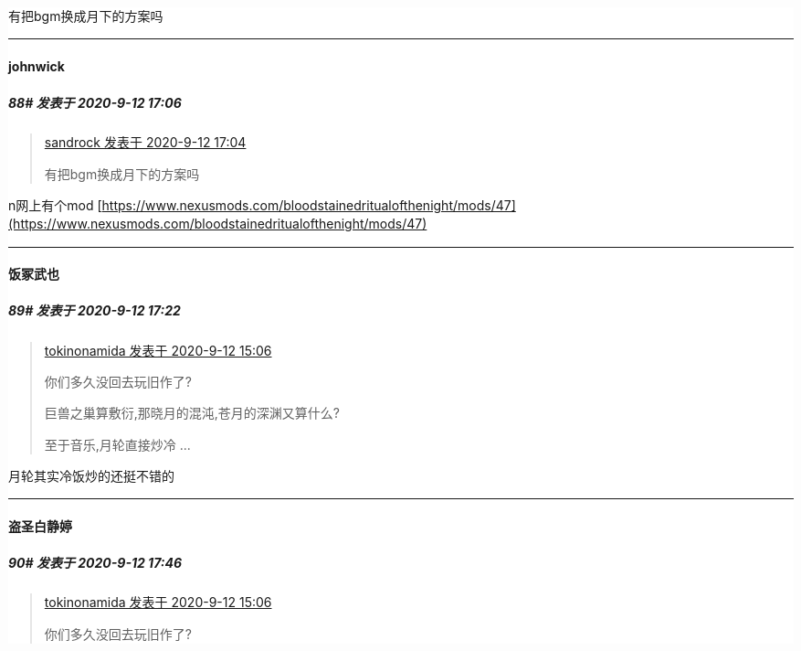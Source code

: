 


有把bgm换成月下的方案吗







*****

####  johnwick  
##### 88#       发表于 2020-9-12 17:06



<blockquote><a href="httphttps://bbs.saraba1st.com/2b/forum.php?mod=redirect&amp;goto=findpost&amp;pid=48715038&amp;ptid=1959345" target="_blank">sandrock 发表于 2020-9-12 17:04</a>

有把bgm换成月下的方案吗</blockquote>
n网上有个mod
[https://www.nexusmods.com/bloodstainedritualofthenight/mods/47](https://www.nexusmods.com/bloodstainedritualofthenight/mods/47)







*****

####  饭冢武也  
##### 89#       发表于 2020-9-12 17:22



<blockquote><a href="httphttps://bbs.saraba1st.com/2b/forum.php?mod=redirect&amp;goto=findpost&amp;pid=48714215&amp;ptid=1959345" target="_blank">tokinonamida 发表于 2020-9-12 15:06</a>

你们多久没回去玩旧作了?

巨兽之巢算敷衍,那晓月的混沌,苍月的深渊又算什么?

至于音乐,月轮直接炒冷 ...</blockquote>
月轮其实冷饭炒的还挺不错的







*****

####  盗圣白静婷  
##### 90#       发表于 2020-9-12 17:46



<blockquote><a href="httphttps://bbs.saraba1st.com/2b/forum.php?mod=redirect&amp;goto=findpost&amp;pid=48714215&amp;ptid=1959345" target="_blank">tokinonamida 发表于 2020-9-12 15:06</a>

你们多久没回去玩旧作了?
